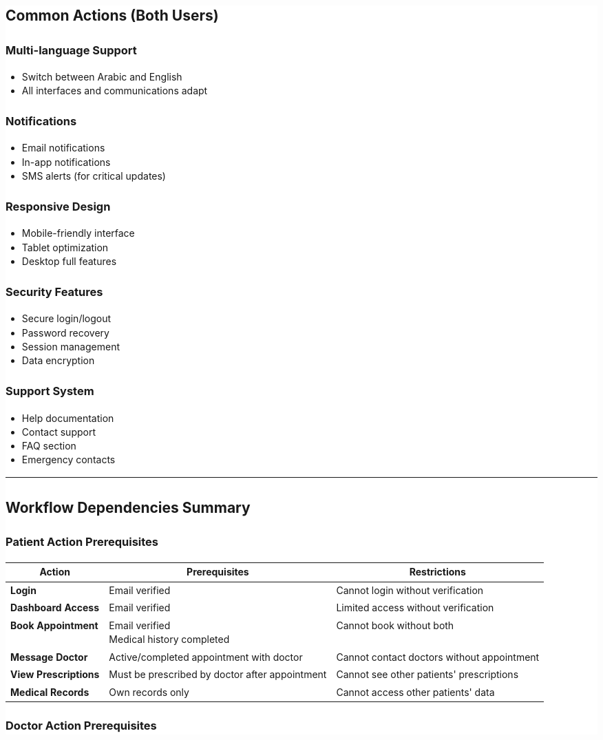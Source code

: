 
## Common Actions (Both Users)

### Multi-language Support
- Switch between Arabic and English
- All interfaces and communications adapt

### Notifications
- Email notifications
- In-app notifications
- SMS alerts (for critical updates)

### Responsive Design
- Mobile-friendly interface
- Tablet optimization
- Desktop full features

### Security Features
- Secure login/logout
- Password recovery
- Session management
- Data encryption

### Support System
- Help documentation
- Contact support
- FAQ section
- Emergency contacts

---

## Workflow Dependencies Summary

### Patient Action Prerequisites

| Action | Prerequisites | Restrictions |
|--------|---------------|-------------|
| **Login** | Email verified | Cannot login without verification |
| **Dashboard Access** | Email verified | Limited access without verification |
| **Book Appointment** | Email verified<br>Medical history completed | Cannot book without both |
| **Message Doctor** | Active/completed appointment with doctor | Cannot contact doctors without appointment |
| **View Prescriptions** | Must be prescribed by doctor after appointment | Cannot see other patients' prescriptions |
| **Medical Records** | Own records only | Cannot access other patients' data |

### Doctor Action Prerequisites
